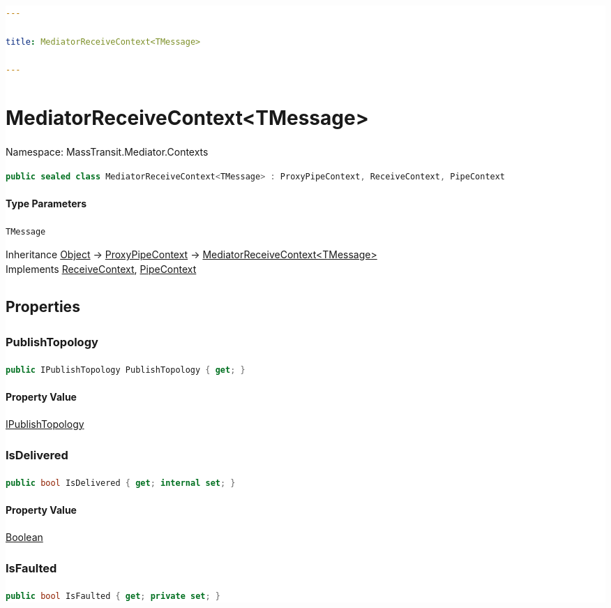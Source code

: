 ```yaml
---

title: MediatorReceiveContext<TMessage>

---
```


# MediatorReceiveContext\<TMessage\>

Namespace: MassTransit.Mediator.Contexts

```csharp
public sealed class MediatorReceiveContext<TMessage> : ProxyPipeContext, ReceiveContext, PipeContext
```

#### Type Parameters

`TMessage`<br/>

Inheritance [Object](https://learn.microsoft.com/en-us/dotnet/api/system.object) → [ProxyPipeContext](../../masstransit-abstractions/masstransit-middleware/proxypipecontext) → [MediatorReceiveContext\<TMessage\>](../masstransit-mediator-contexts/mediatorreceivecontext-1)<br/>
Implements [ReceiveContext](../../masstransit-abstractions/masstransit/receivecontext), [PipeContext](../../masstransit-abstractions/masstransit/pipecontext)

## Properties

### **PublishTopology**

```csharp
public IPublishTopology PublishTopology { get; }
```

#### Property Value

[IPublishTopology](../../masstransit-abstractions/masstransit/ipublishtopology)<br/>

### **IsDelivered**

```csharp
public bool IsDelivered { get; internal set; }
```

#### Property Value

[Boolean](https://learn.microsoft.com/en-us/dotnet/api/system.boolean)<br/>

### **IsFaulted**

```csharp
public bool IsFaulted { get; private set; }
```
